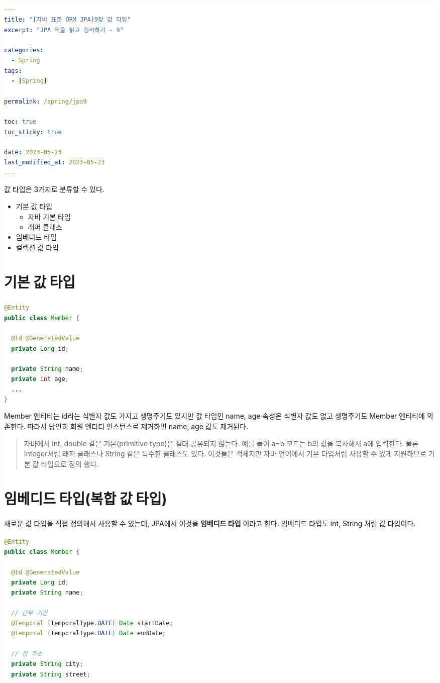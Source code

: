 ```yaml
---
title: "[자바 표준 ORM JPA]9장 값 타입"
excerpt: "JPA 책을 읽고 정리하기 - 9"

categories:
  - Spring
tags:
  - [Spring]

permalink: /spring/jpa9

toc: true
toc_sticky: true

date: 2023-05-23
last_modified_at: 2023-05-23
---
```

값 타입은 3가지로 분류할 수 있다.
* 기본 값 타입
  * 자바 기본 타입
  * 래퍼 클래스
* 임베디드 타입
* 컬렉션 값 타입

# 기본 값 타입

```java
@Entity
public class Member {
  
  @Id @GeneratedValue
  private Long id;
  
  private String name;
  private int age;
  ...
}
```
Member 엔티티는 id라는 식별자 값도 가지고 생명주기도 있지만 값 타입인 name, age 속성은 식별자 값도 없고 생명주기도 Member 엔티티에 의존한다. 따라서 당연히 회원 엔티티 인스턴스르 제거하면 name, age 값도 제거된다.
> 자바에서 int, double 같은 기본(primitive type)은 절대 공유되지 않는다. 예를 들어 a=b 코드는 b의 값을 복사해서 a에 입력한다. 물론 Integer처럼 래퍼 클래스나 String 같은 특수한 클래스도 있다. 이것들은 객체지만 자바 언어에서 기본 타입처럼 사용할 수 있게 지원하므로 기본 값 타입으로 정의 했다.

# 임베디드 타입(복합 값 타입) 
새로운 값 타입을 직접 정의해서 사용할 수 있는데, JPA에서 이것을 **임베디드 타입** 이라고 한다. 임베디드 타입도 int, String 처럼 값 타입이다.
```java
@Entity
public class Member {
  
  @Id @GeneratedValue
  private Long id;
  private String name;
  
  // 근무 기간
  @Temporal (TemporalType.DATE) Date startDate;
  @Temporal (TemporalType.DATE) Date endDate;
  
  // 집 주소
  private String city;
  private String street;
```